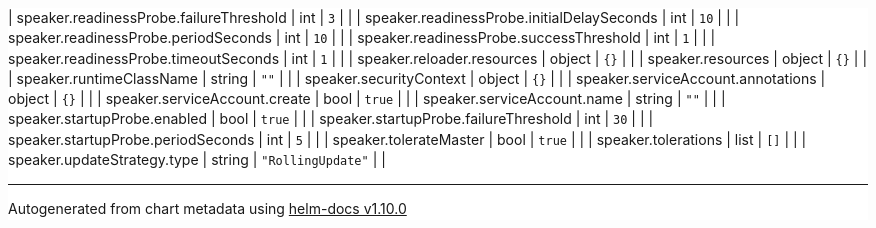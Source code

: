 | speaker.readinessProbe.failureThreshold | int | `3` |  |
| speaker.readinessProbe.initialDelaySeconds | int | `10` |  |
| speaker.readinessProbe.periodSeconds | int | `10` |  |
| speaker.readinessProbe.successThreshold | int | `1` |  |
| speaker.readinessProbe.timeoutSeconds | int | `1` |  |
| speaker.reloader.resources | object | `{}` |  |
| speaker.resources | object | `{}` |  |
| speaker.runtimeClassName | string | `""` |  |
| speaker.securityContext | object | `{}` |  |
| speaker.serviceAccount.annotations | object | `{}` |  |
| speaker.serviceAccount.create | bool | `true` |  |
| speaker.serviceAccount.name | string | `""` |  |
| speaker.startupProbe.enabled | bool | `true` |  |
| speaker.startupProbe.failureThreshold | int | `30` |  |
| speaker.startupProbe.periodSeconds | int | `5` |  |
| speaker.tolerateMaster | bool | `true` |  |
| speaker.tolerations | list | `[]` |  |
| speaker.updateStrategy.type | string | `"RollingUpdate"` |  |

----------------------------------------------
Autogenerated from chart metadata using [helm-docs v1.10.0](https://github.com/norwoodj/helm-docs/releases/v1.10.0)
